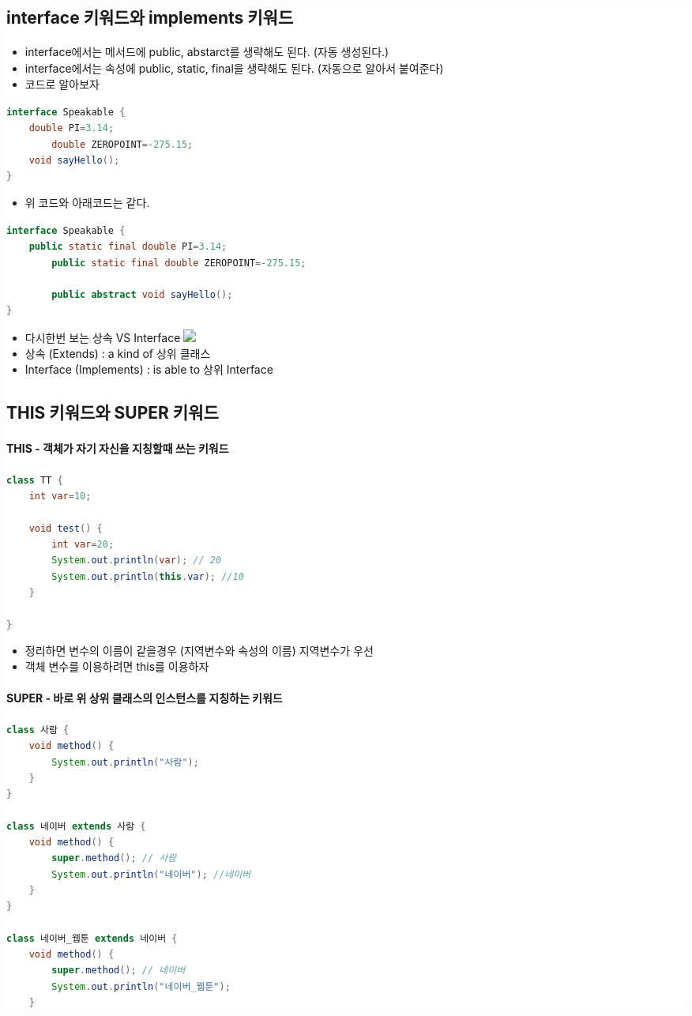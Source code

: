 ## interface 키워드와 implements 키워드
- interface에서는 메서드에 public, abstarct를 생략해도 된다. (자동 생성된다.)
- interface에서는 속성에 public, static, final을 생략해도 된다. (자동으로 알아서 붙여준다)
- 코드로 알아보자
```java
interface Speakable {
	double PI=3.14;
    	double ZEROPOINT=-275.15;
	void sayHello();
}
```
- 위 코드와 아래코드는 같다.
```java
interface Speakable {
	public static final double PI=3.14;
    	public static final double ZEROPOINT=-275.15;
    
        public abstract void sayHello();
}
```
- 다시한번 보는 상속 VS Interface
![](https://images.velog.io/images/sds1vrk/post/a6c78802-cdfc-4f79-9e0e-0e536733d0d3/image.png)
- 상속 (Extends) : a kind of 상위 클래스
- Interface (Implements) : is able to 상위 Interface

## THIS 키워드와 SUPER 키워드
#### THIS - 객체가 자기 자신을 지칭할때 쓰는 키워드
``` java
class TT {
    int var=10;

    void test() {
        int var=20;
        System.out.println(var); // 20
        System.out.println(this.var); //10
    }

}
```
- 정리하면 변수의 이름이 같을경우 (지역변수와 속성의 이름) 지역변수가 우선
- 객체 변수를 이용하려면 this를 이용하자

#### SUPER - 바로 위 상위 클래스의 인스턴스를 지칭하는 키워드
```java
class 사람 {
	void method() {
    	System.out.println("사람");
    }	
}

class 네이버 extends 사람 {
	void method() {
    	super.method(); // 사람 
    	System.out.println("네이버"); //네이버
    }	
}

class 네이버_웹툰 extends 네이버 {
	void method() {
    	super.method(); // 네이버 
    	System.out.println("네이버_웹툰"); 
    }	
```